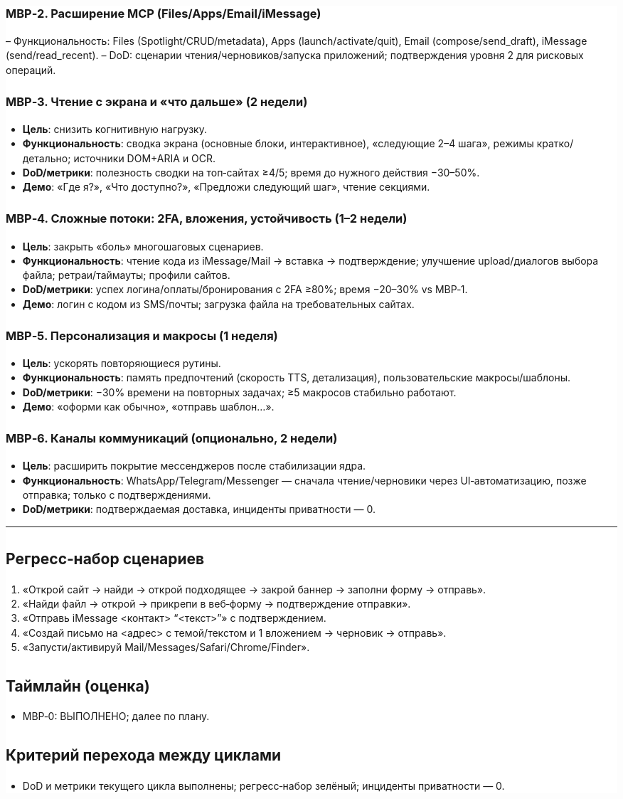 ### MBP‑2. Расширение MCP (Files/Apps/Email/iMessage)
– Функциональность: Files (Spotlight/CRUD/metadata), Apps (launch/activate/quit), Email (compose/send_draft), iMessage (send/read_recent).
– DoD: сценарии чтения/черновиков/запуска приложений; подтверждения уровня 2 для рисковых операций.

### MBP‑3. Чтение с экрана и «что дальше» (2 недели)
- **Цель**: снизить когнитивную нагрузку.
- **Функциональность**: сводка экрана (основные блоки, интерактивное), «следующие 2–4 шага», режимы кратко/детально; источники DOM+ARIA и OCR.
- **DoD/метрики**: полезность сводки на топ‑сайтах ≥4/5; время до нужного действия −30–50%.
- **Демо**: «Где я?», «Что доступно?», «Предложи следующий шаг», чтение секциями.

### MBP‑4. Сложные потоки: 2FA, вложения, устойчивость (1–2 недели)
- **Цель**: закрыть «боль» многошаговых сценариев.
- **Функциональность**: чтение кода из iMessage/Mail → вставка → подтверждение; улучшение upload/диалогов выбора файла; ретраи/таймауты; профили сайтов.
- **DoD/метрики**: успех логина/оплаты/бронирования с 2FA ≥80%; время −20–30% vs MBP‑1.
- **Демо**: логин с кодом из SMS/почты; загрузка файла на требовательных сайтах.

### MBP‑5. Персонализация и макросы (1 неделя)
- **Цель**: ускорять повторяющиеся рутины.
- **Функциональность**: память предпочтений (скорость TTS, детализация), пользовательские макросы/шаблоны.
- **DoD/метрики**: −30% времени на повторных задачах; ≥5 макросов стабильно работают.
- **Демо**: «оформи как обычно», «отправь шаблон…».

### MBP‑6. Каналы коммуникаций (опционально, 2 недели)
- **Цель**: расширить покрытие мессенджеров после стабилизации ядра.
- **Функциональность**: WhatsApp/Telegram/Messenger — сначала чтение/черновики через UI‑автоматизацию, позже отправка; только с подтверждениями.
- **DoD/метрики**: подтверждаемая доставка, инциденты приватности — 0.

---

## Регресс‑набор сценариев
1) «Открой сайт → найди → открой подходящее → закрой баннер → заполни форму → отправь».
2) «Найди файл → открой → прикрепи в веб‑форму → подтверждение отправки».
3) «Отправь iMessage <контакт> “<текст>”» с подтверждением.
4) «Создай письмо на <адрес> с темой/текстом и 1 вложением → черновик → отправь».
5) «Запусти/активируй Mail/Messages/Safari/Chrome/Finder».

## Таймлайн (оценка)
- MBP‑0: ВЫПОЛНЕНО; далее по плану.

## Критерий перехода между циклами
- DoD и метрики текущего цикла выполнены; регресс‑набор зелёный; инциденты приватности — 0.
